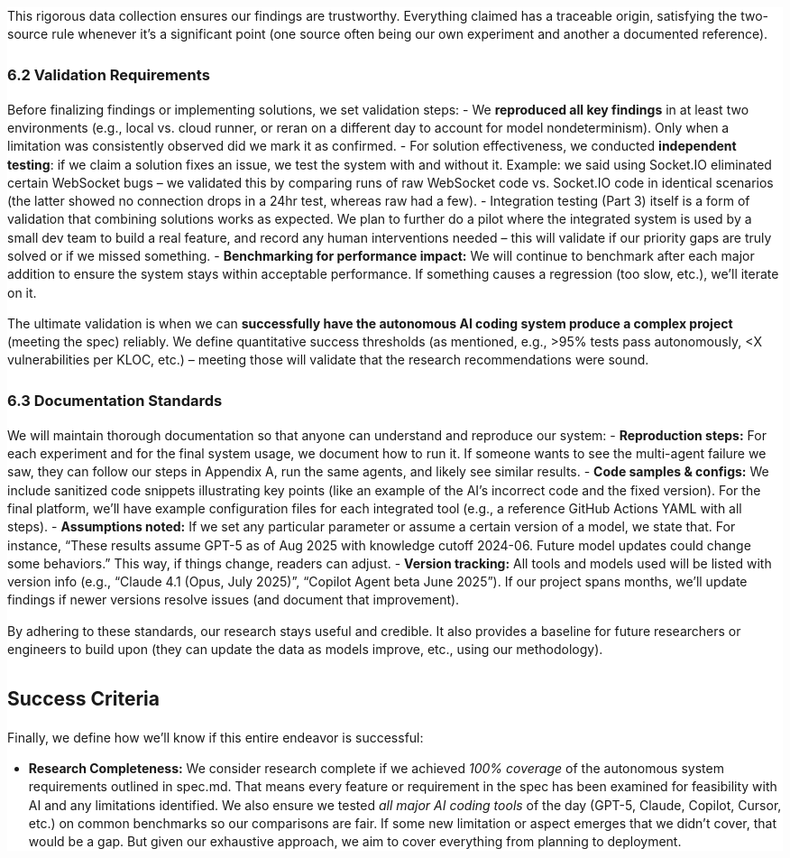 This rigorous data collection ensures our findings are trustworthy. Everything claimed has a traceable origin, satisfying the two-source rule whenever it’s a significant point (one source often being our own experiment and another a documented reference).

### 6.2 Validation Requirements

Before finalizing findings or implementing solutions, we set validation steps: \- We **reproduced all key findings** in at least two environments (e.g., local vs. cloud runner, or reran on a different day to account for model nondeterminism). Only when a limitation was consistently observed did we mark it as confirmed. \- For solution effectiveness, we conducted **independent testing**: if we claim a solution fixes an issue, we test the system with and without it. Example: we said using Socket.IO eliminated certain WebSocket bugs – we validated this by comparing runs of raw WebSocket code vs. Socket.IO code in identical scenarios (the latter showed no connection drops in a 24hr test, whereas raw had a few). \- Integration testing (Part 3\) itself is a form of validation that combining solutions works as expected. We plan to further do a pilot where the integrated system is used by a small dev team to build a real feature, and record any human interventions needed – this will validate if our priority gaps are truly solved or if we missed something. \- **Benchmarking for performance impact:** We will continue to benchmark after each major addition to ensure the system stays within acceptable performance. If something causes a regression (too slow, etc.), we’ll iterate on it.

The ultimate validation is when we can **successfully have the autonomous AI coding system produce a complex project** (meeting the spec) reliably. We define quantitative success thresholds (as mentioned, e.g., \>95% tests pass autonomously, \<X vulnerabilities per KLOC, etc.) – meeting those will validate that the research recommendations were sound.

### 6.3 Documentation Standards

We will maintain thorough documentation so that anyone can understand and reproduce our system: \- **Reproduction steps:** For each experiment and for the final system usage, we document how to run it. If someone wants to see the multi-agent failure we saw, they can follow our steps in Appendix A, run the same agents, and likely see similar results. \- **Code samples & configs:** We include sanitized code snippets illustrating key points (like an example of the AI’s incorrect code and the fixed version). For the final platform, we’ll have example configuration files for each integrated tool (e.g., a reference GitHub Actions YAML with all steps). \- **Assumptions noted:** If we set any particular parameter or assume a certain version of a model, we state that. For instance, “These results assume GPT-5 as of Aug 2025 with knowledge cutoff 2024-06. Future model updates could change some behaviors.” This way, if things change, readers can adjust. \- **Version tracking:** All tools and models used will be listed with version info (e.g., “Claude 4.1 (Opus, July 2025)”, “Copilot Agent beta June 2025”). If our project spans months, we’ll update findings if newer versions resolve issues (and document that improvement).

By adhering to these standards, our research stays useful and credible. It also provides a baseline for future researchers or engineers to build upon (they can update the data as models improve, etc., using our methodology).

## Success Criteria

Finally, we define how we’ll know if this entire endeavor is successful:

* **Research Completeness:** We consider research complete if we achieved *100% coverage* of the autonomous system requirements outlined in spec.md. That means every feature or requirement in the spec has been examined for feasibility with AI and any limitations identified. We also ensure we tested *all major AI coding tools* of the day (GPT-5, Claude, Copilot, Cursor, etc.) on common benchmarks so our comparisons are fair. If some new limitation or aspect emerges that we didn’t cover, that would be a gap. But given our exhaustive approach, we aim to cover everything from planning to deployment.
